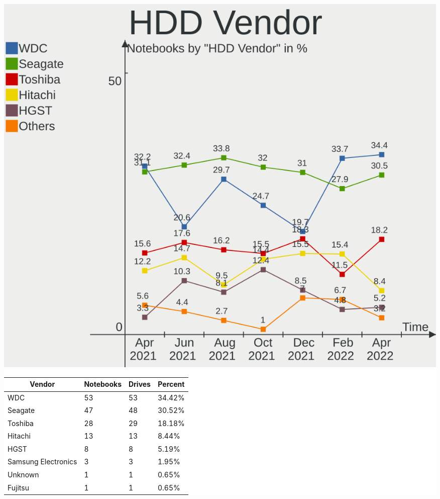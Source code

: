 ![HDD Vendor](./images/line_chart/drive_hdd_vendor.svg)

| Vendor              | Notebooks | Drives | Percent |
|---------------------|-----------|--------|---------|
| WDC                 | 53        | 53     | 34.42%  |
| Seagate             | 47        | 48     | 30.52%  |
| Toshiba             | 28        | 29     | 18.18%  |
| Hitachi             | 13        | 13     | 8.44%   |
| HGST                | 8         | 8      | 5.19%   |
| Samsung Electronics | 3         | 3      | 1.95%   |
| Unknown             | 1         | 1      | 0.65%   |
| Fujitsu             | 1         | 1      | 0.65%   |
